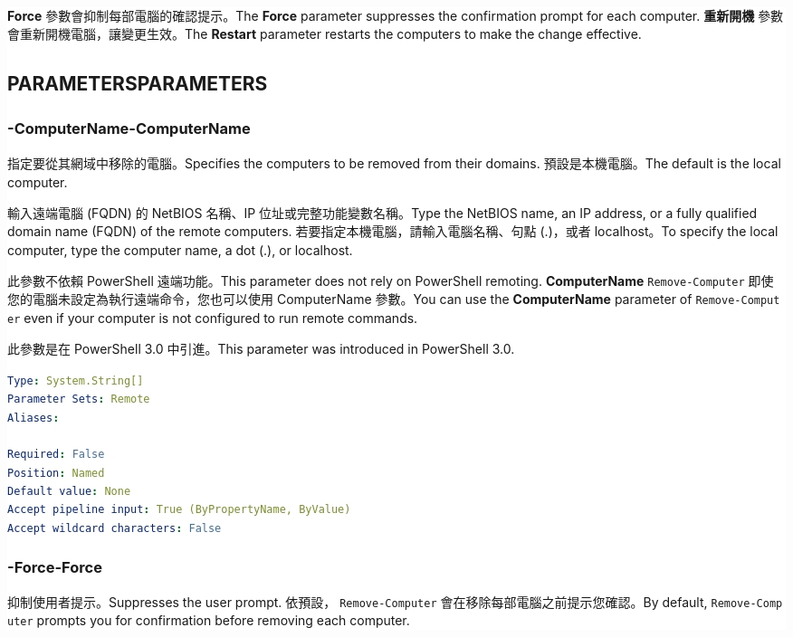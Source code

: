 <span data-ttu-id="a810d-136">**Force** 參數會抑制每部電腦的確認提示。</span><span class="sxs-lookup"><span data-stu-id="a810d-136">The **Force** parameter suppresses the confirmation prompt for each computer.</span></span> <span data-ttu-id="a810d-137">**重新開機** 參數會重新開機電腦，讓變更生效。</span><span class="sxs-lookup"><span data-stu-id="a810d-137">The **Restart** parameter restarts the computers to make the change effective.</span></span>

## <span data-ttu-id="a810d-138">PARAMETERS</span><span class="sxs-lookup"><span data-stu-id="a810d-138">PARAMETERS</span></span>

### <span data-ttu-id="a810d-139">-ComputerName</span><span class="sxs-lookup"><span data-stu-id="a810d-139">-ComputerName</span></span>

<span data-ttu-id="a810d-140">指定要從其網域中移除的電腦。</span><span class="sxs-lookup"><span data-stu-id="a810d-140">Specifies the computers to be removed from their domains.</span></span> <span data-ttu-id="a810d-141">預設是本機電腦。</span><span class="sxs-lookup"><span data-stu-id="a810d-141">The default is the local computer.</span></span>

<span data-ttu-id="a810d-142">輸入遠端電腦 (FQDN) 的 NetBIOS 名稱、IP 位址或完整功能變數名稱。</span><span class="sxs-lookup"><span data-stu-id="a810d-142">Type the NetBIOS name, an IP address, or a fully qualified domain name (FQDN) of the remote computers.</span></span> <span data-ttu-id="a810d-143">若要指定本機電腦，請輸入電腦名稱、句點 (.)，或者 localhost。</span><span class="sxs-lookup"><span data-stu-id="a810d-143">To specify the local computer, type the computer name, a dot (.), or localhost.</span></span>

<span data-ttu-id="a810d-144">此參數不依賴 PowerShell 遠端功能。</span><span class="sxs-lookup"><span data-stu-id="a810d-144">This parameter does not rely on PowerShell remoting.</span></span> <span data-ttu-id="a810d-145">**ComputerName** `Remove-Computer` 即使您的電腦未設定為執行遠端命令，您也可以使用 ComputerName 參數。</span><span class="sxs-lookup"><span data-stu-id="a810d-145">You can use the **ComputerName** parameter of `Remove-Computer` even if your computer is not configured to run remote commands.</span></span>

<span data-ttu-id="a810d-146">此參數是在 PowerShell 3.0 中引進。</span><span class="sxs-lookup"><span data-stu-id="a810d-146">This parameter was introduced in PowerShell 3.0.</span></span>

```yaml
Type: System.String[]
Parameter Sets: Remote
Aliases:

Required: False
Position: Named
Default value: None
Accept pipeline input: True (ByPropertyName, ByValue)
Accept wildcard characters: False
```

### <span data-ttu-id="a810d-147">-Force</span><span class="sxs-lookup"><span data-stu-id="a810d-147">-Force</span></span>

<span data-ttu-id="a810d-148">抑制使用者提示。</span><span class="sxs-lookup"><span data-stu-id="a810d-148">Suppresses the user prompt.</span></span> <span data-ttu-id="a810d-149">依預設， `Remove-Computer` 會在移除每部電腦之前提示您確認。</span><span class="sxs-lookup"><span data-stu-id="a810d-149">By default, `Remove-Computer` prompts you for confirmation before removing each computer.</span></span>
